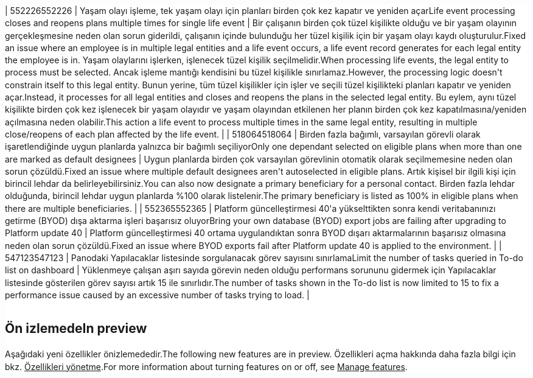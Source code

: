 | <span data-ttu-id="12ccb-132">552226</span><span class="sxs-lookup"><span data-stu-id="12ccb-132">552226</span></span> | <span data-ttu-id="12ccb-133">Yaşam olayı işleme, tek yaşam olayı için planları birden çok kez kapatır ve yeniden açar</span><span class="sxs-lookup"><span data-stu-id="12ccb-133">Life event processing closes and reopens plans multiple times for single life event</span></span>  | <span data-ttu-id="12ccb-134">Bir çalışanın birden çok tüzel kişilikte olduğu ve bir yaşam olayının gerçekleşmesine neden olan sorun giderildi, çalışanın içinde bulunduğu her tüzel kişilik için bir yaşam olayı kaydı oluşturulur.</span><span class="sxs-lookup"><span data-stu-id="12ccb-134">Fixed an issue where an employee is in multiple legal entities and a life event occurs, a life event record generates for each legal entity the employee is in.</span></span> <span data-ttu-id="12ccb-135">Yaşam olaylarını işlerken, işlenecek tüzel kişilik seçilmelidir.</span><span class="sxs-lookup"><span data-stu-id="12ccb-135">When processing life events, the legal entity to process must be selected.</span></span> <span data-ttu-id="12ccb-136">Ancak işleme mantığı kendisini bu tüzel kişilikle sınırlamaz.</span><span class="sxs-lookup"><span data-stu-id="12ccb-136">However, the processing logic doesn't constrain itself to this legal entity.</span></span> <span data-ttu-id="12ccb-137">Bunun yerine, tüm tüzel kişilikler için işler ve seçili tüzel kişilikteki planları kapatır ve yeniden açar.</span><span class="sxs-lookup"><span data-stu-id="12ccb-137">Instead, it processes for all legal entities and closes and reopens the plans in the selected legal entity.</span></span> <span data-ttu-id="12ccb-138">Bu eylem, aynı tüzel kişilikte birden çok kez işlenecek bir yaşam olayıdır ve yaşam olayından etkilenen her planın birden çok kez kapatılmasına/yeniden açılmasına neden olabilir.</span><span class="sxs-lookup"><span data-stu-id="12ccb-138">This action a life event to process multiple times in the same legal entity, resulting in multiple close/reopens of each plan affected by the life event.</span></span> |
| <span data-ttu-id="12ccb-139">518064</span><span class="sxs-lookup"><span data-stu-id="12ccb-139">518064</span></span> | <span data-ttu-id="12ccb-140">Birden fazla bağımlı, varsayılan görevli olarak işaretlendiğinde uygun planlarda yalnızca bir bağımlı seçiliyor</span><span class="sxs-lookup"><span data-stu-id="12ccb-140">Only one dependant selected on eligible plans when more than one are marked as default designees</span></span> | <span data-ttu-id="12ccb-141">Uygun planlarda birden çok varsayılan görevlinin otomatik olarak seçilmemesine neden olan sorun çözüldü.</span><span class="sxs-lookup"><span data-stu-id="12ccb-141">Fixed an issue where multiple default designees aren't autoselected in eligible plans.</span></span> <span data-ttu-id="12ccb-142">Artık kişisel bir ilgili kişi için birincil lehdar da belirleyebilirsiniz.</span><span class="sxs-lookup"><span data-stu-id="12ccb-142">You can also now designate a primary beneficiary for a personal contact.</span></span> <span data-ttu-id="12ccb-143">Birden fazla lehdar olduğunda, birincil lehdar uygun planlarda %100 olarak listelenir.</span><span class="sxs-lookup"><span data-stu-id="12ccb-143">The primary beneficiary is listed as 100% in eligible plans when there are multiple beneficiaries.</span></span> |
| <span data-ttu-id="12ccb-144">552365</span><span class="sxs-lookup"><span data-stu-id="12ccb-144">552365</span></span> | <span data-ttu-id="12ccb-145">Platform güncelleştirmesi 40'a yükselttikten sonra kendi veritabanınızı getirme (BYOD) dışa aktarma işleri başarısız oluyor</span><span class="sxs-lookup"><span data-stu-id="12ccb-145">Bring your own database (BYOD) export jobs are failing after upgrading to Platform update 40</span></span> | <span data-ttu-id="12ccb-146">Platform güncelleştirmesi 40 ortama uygulandıktan sonra BYOD dışarı aktarmalarının başarısız olmasına neden olan sorun çözüldü.</span><span class="sxs-lookup"><span data-stu-id="12ccb-146">Fixed an issue where BYOD exports fail after Platform update 40 is applied to the environment.</span></span> |
| <span data-ttu-id="12ccb-147">547123</span><span class="sxs-lookup"><span data-stu-id="12ccb-147">547123</span></span> | <span data-ttu-id="12ccb-148">Panodaki Yapılacaklar listesinde sorgulanacak görev sayısını sınırlama</span><span class="sxs-lookup"><span data-stu-id="12ccb-148">Limit the number of tasks queried in To-do list on dashboard</span></span> | <span data-ttu-id="12ccb-149">Yüklenmeye çalışan aşırı sayıda görevin neden olduğu performans sorununu gidermek için Yapılacaklar listesinde gösterilen görev sayısı artık 15 ile sınırlıdır.</span><span class="sxs-lookup"><span data-stu-id="12ccb-149">The number of tasks shown in the To-do list is now limited to 15 to fix a performance issue caused by an excessive number of tasks trying to load.</span></span> |

## <a name="in-preview"></a><span data-ttu-id="12ccb-150">Ön izlemede</span><span class="sxs-lookup"><span data-stu-id="12ccb-150">In preview</span></span>

<span data-ttu-id="12ccb-151">Aşağıdaki yeni özellikler önizlemededir.</span><span class="sxs-lookup"><span data-stu-id="12ccb-151">The following new features are in preview.</span></span> <span data-ttu-id="12ccb-152">Özellikleri açma hakkında daha fazla bilgi için bkz. [Özellikleri yönetme](hr-admin-manage-features.md).</span><span class="sxs-lookup"><span data-stu-id="12ccb-152">For more information about turning features on or off, see [Manage features](hr-admin-manage-features.md).</span></span>
